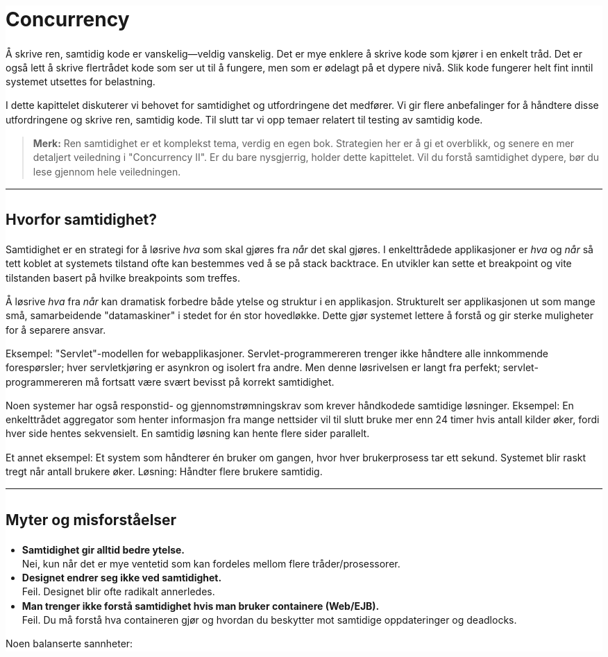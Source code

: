 # Concurrency

Å skrive ren, samtidig kode er vanskelig—veldig vanskelig. Det er mye enklere å skrive kode som kjører i en enkelt tråd. Det er også lett å skrive flertrådet kode som ser ut til å fungere, men som er ødelagt på et dypere nivå. Slik kode fungerer helt fint inntil systemet utsettes for belastning.

I dette kapittelet diskuterer vi behovet for samtidighet og utfordringene det medfører. Vi gir flere anbefalinger for å håndtere disse utfordringene og skrive ren, samtidig kode. Til slutt tar vi opp temaer relatert til testing av samtidig kode.

> **Merk:** Ren samtidighet er et komplekst tema, verdig en egen bok. Strategien her er å gi et overblikk, og senere en mer detaljert veiledning i "Concurrency II". Er du bare nysgjerrig, holder dette kapittelet. Vil du forstå samtidighet dypere, bør du lese gjennom hele veiledningen.

---

## Hvorfor samtidighet?

Samtidighet er en strategi for å løsrive _hva_ som skal gjøres fra _når_ det skal gjøres. I enkelttrådede applikasjoner er _hva_ og _når_ så tett koblet at systemets tilstand ofte kan bestemmes ved å se på stack backtrace. En utvikler kan sette et breakpoint og vite tilstanden basert på hvilke breakpoints som treffes.

Å løsrive _hva_ fra _når_ kan dramatisk forbedre både ytelse og struktur i en applikasjon. Strukturelt ser applikasjonen ut som mange små, samarbeidende "datamaskiner" i stedet for én stor hovedløkke. Dette gjør systemet lettere å forstå og gir sterke muligheter for å separere ansvar.

Eksempel: "Servlet"-modellen for webapplikasjoner. Servlet-programmereren trenger ikke håndtere alle innkommende forespørsler; hver servletkjøring er asynkron og isolert fra andre. Men denne løsrivelsen er langt fra perfekt; servlet-programmereren må fortsatt være svært bevisst på korrekt samtidighet.

Noen systemer har også responstid- og gjennomstrømningskrav som krever håndkodede samtidige løsninger. Eksempel: En enkelttrådet aggregator som henter informasjon fra mange nettsider vil til slutt bruke mer enn 24 timer hvis antall kilder øker, fordi hver side hentes sekvensielt. En samtidig løsning kan hente flere sider parallelt.

Et annet eksempel: Et system som håndterer én bruker om gangen, hvor hver brukerprosess tar ett sekund. Systemet blir raskt tregt når antall brukere øker. Løsning: Håndter flere brukere samtidig.

---

## Myter og misforståelser

- **Samtidighet gir alltid bedre ytelse.**  
  Nei, kun når det er mye ventetid som kan fordeles mellom flere tråder/prosessorer.
- **Designet endrer seg ikke ved samtidighet.**  
  Feil. Designet blir ofte radikalt annerledes.
- **Man trenger ikke forstå samtidighet hvis man bruker containere (Web/EJB).**  
  Feil. Du må forstå hva containeren gjør og hvordan du beskytter mot samtidige oppdateringer og deadlocks.

Noen balanserte sannheter:
